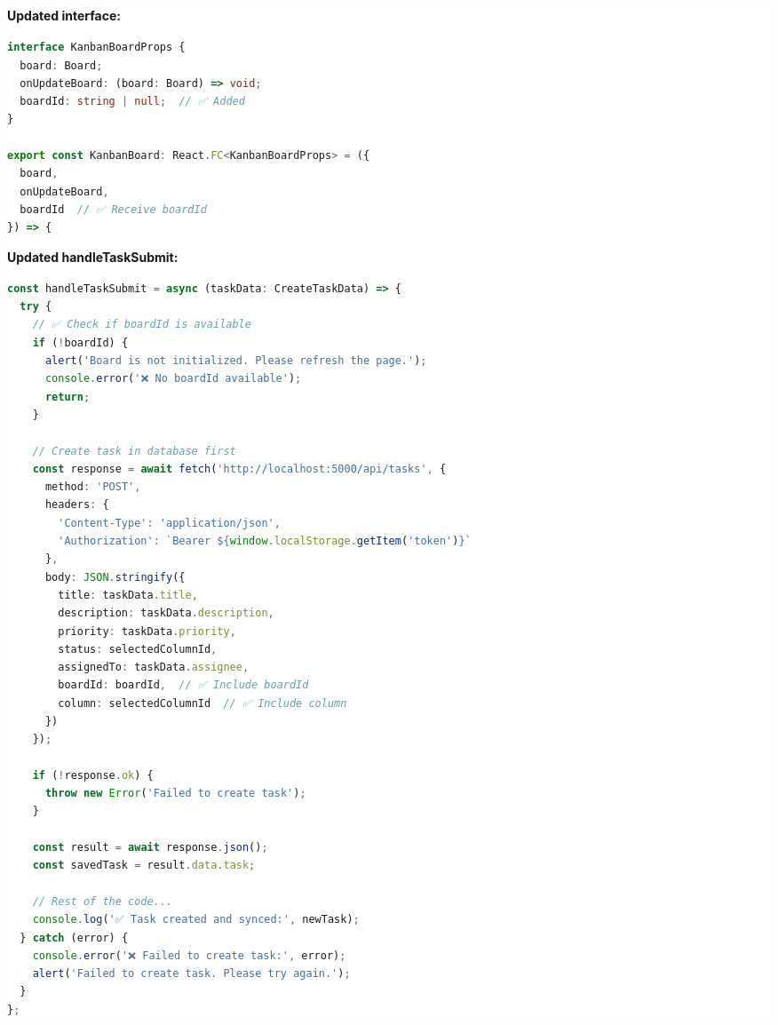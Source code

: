 **Updated interface:**
```typescript
interface KanbanBoardProps {
  board: Board;
  onUpdateBoard: (board: Board) => void;
  boardId: string | null;  // ✅ Added
}

export const KanbanBoard: React.FC<KanbanBoardProps> = ({ 
  board, 
  onUpdateBoard, 
  boardId  // ✅ Receive boardId
}) => {
```

**Updated handleTaskSubmit:**
```typescript
const handleTaskSubmit = async (taskData: CreateTaskData) => {
  try {
    // ✅ Check if boardId is available
    if (!boardId) {
      alert('Board is not initialized. Please refresh the page.');
      console.error('❌ No boardId available');
      return;
    }

    // Create task in database first
    const response = await fetch('http://localhost:5000/api/tasks', {
      method: 'POST',
      headers: {
        'Content-Type': 'application/json',
        'Authorization': `Bearer ${window.localStorage.getItem('token')}`
      },
      body: JSON.stringify({
        title: taskData.title,
        description: taskData.description,
        priority: taskData.priority,
        status: selectedColumnId,
        assignedTo: taskData.assignee,
        boardId: boardId,  // ✅ Include boardId
        column: selectedColumnId  // ✅ Include column
      })
    });

    if (!response.ok) {
      throw new Error('Failed to create task');
    }

    const result = await response.json();
    const savedTask = result.data.task;

    // Rest of the code...
    console.log('✅ Task created and synced:', newTask);
  } catch (error) {
    console.error('❌ Failed to create task:', error);
    alert('Failed to create task. Please try again.');
  }
};
```
